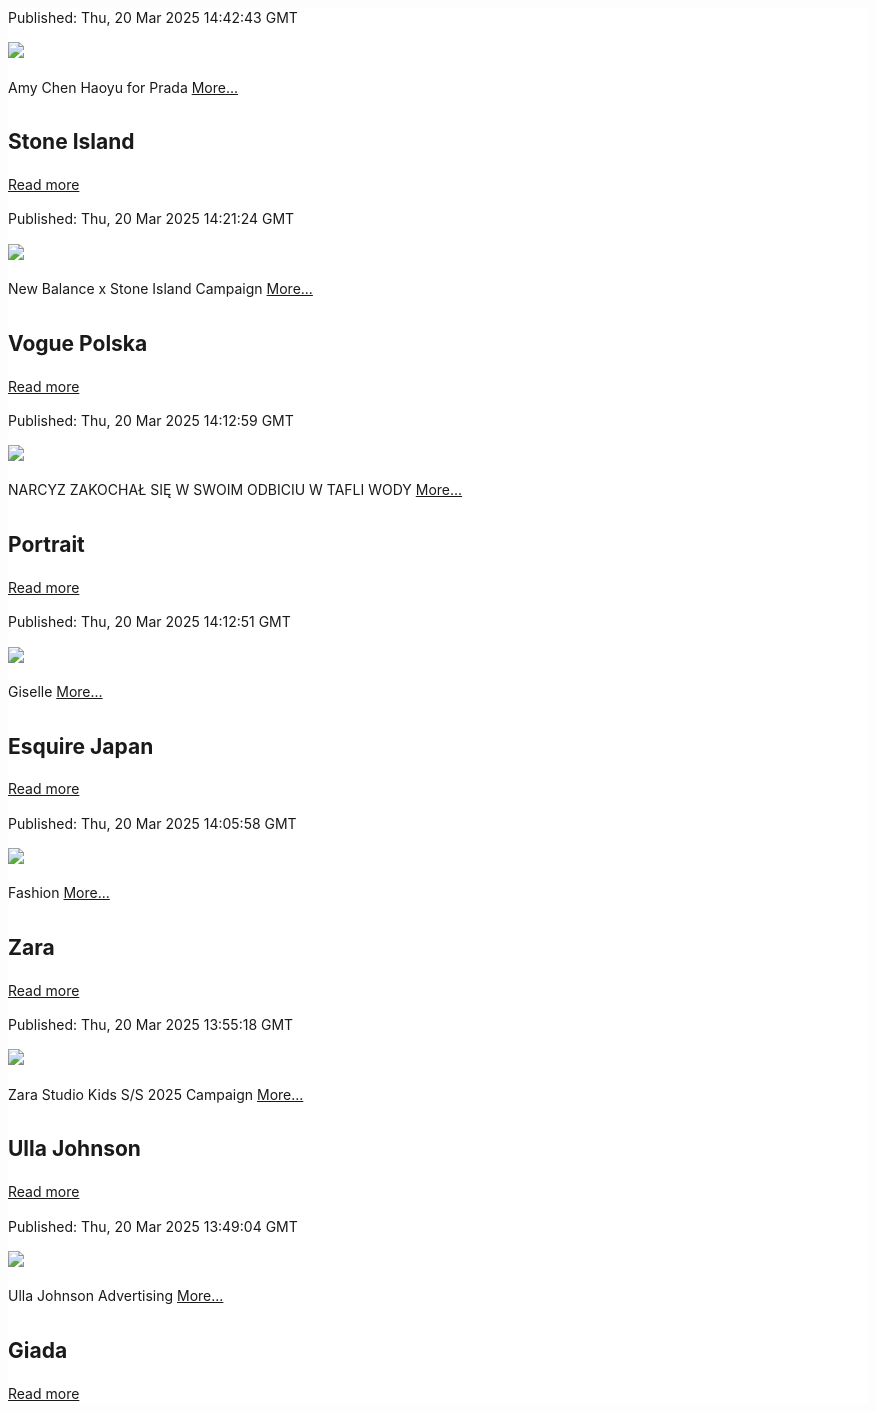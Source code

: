 Published: Thu, 20 Mar 2025 14:42:43 GMT

<p><img src="https://i.mdel.net/i/db/2025/3/2482183/2482183-800w.jpg" /></p>Amy Chen Haoyu for Prada <a href="https://models.com/work/prada-amy-chen-haoyu-for-prada-1" title="Amy Chen Haoyu for Prada">More...</a>

## Stone Island
[Read more](https://models.com/work/stone-island-new-balance-x-stone-island-campaign)

Published: Thu, 20 Mar 2025 14:21:24 GMT

<p><img src="https://i.mdel.net/i/db/2025/3/2482753/2482753-800w.jpg" /></p>New Balance x Stone Island Campaign <a href="https://models.com/work/stone-island-new-balance-x-stone-island-campaign" title="New Balance x Stone Island Campaign">More...</a>

## Vogue Polska
[Read more](https://models.com/work/vogue-polska-narcyz--zakocha-si--w-swoim-odbiciu--w-tafli--wody)

Published: Thu, 20 Mar 2025 14:12:59 GMT

<p><img src="https://i.mdel.net/i/db/2025/3/2482231/2482231-800w.jpg" /></p>NARCYZ ZAKOCHAŁ SIĘ W SWOIM ODBICIU W TAFLI WODY <a href="https://models.com/work/vogue-polska-narcyz--zakocha-si--w-swoim-odbiciu--w-tafli--wody" title="NARCYZ ZAKOCHAŁ SIĘ W SWOIM ODBICIU W TAFLI WODY">More...</a>

## Portrait
[Read more](https://models.com/work/portrait-giselle)

Published: Thu, 20 Mar 2025 14:12:51 GMT

<p><img src="https://i.mdel.net/i/db/2025/3/2482099/2482099-800w.jpg" /></p>Giselle <a href="https://models.com/work/portrait-giselle" title="Giselle">More...</a>

## Esquire Japan
[Read more](https://models.com/work/esquire-japan-fashion)

Published: Thu, 20 Mar 2025 14:05:58 GMT

<p><img src="https://i.mdel.net/i/db/2025/3/2482091/2482091-800w.jpg" /></p>Fashion <a href="https://models.com/work/esquire-japan-fashion" title="Fashion">More...</a>

## Zara
[Read more](https://models.com/work/zara-zara-studio-kids-ss-2025-campaign)

Published: Thu, 20 Mar 2025 13:55:18 GMT

<p><img src="https://i.mdel.net/i/db/2025/3/2482086/2482086-800w.jpg" /></p>Zara Studio Kids S/S 2025 Campaign <a href="https://models.com/work/zara-zara-studio-kids-ss-2025-campaign" title="Zara Studio Kids S/S 2025 Campaign">More...</a>

## Ulla Johnson
[Read more](https://models.com/work/ulla-johnson-ulla-johnson-advertising)

Published: Thu, 20 Mar 2025 13:49:04 GMT

<p><img src="https://i.mdel.net/i/db/2025/3/2482081/2482081-800w.jpg" /></p>Ulla Johnson Advertising <a href="https://models.com/work/ulla-johnson-ulla-johnson-advertising" title="Ulla Johnson Advertising">More...</a>

## Giada
[Read more](https://models.com/work/giada-giada-springsummer-2025-pre-collection)
